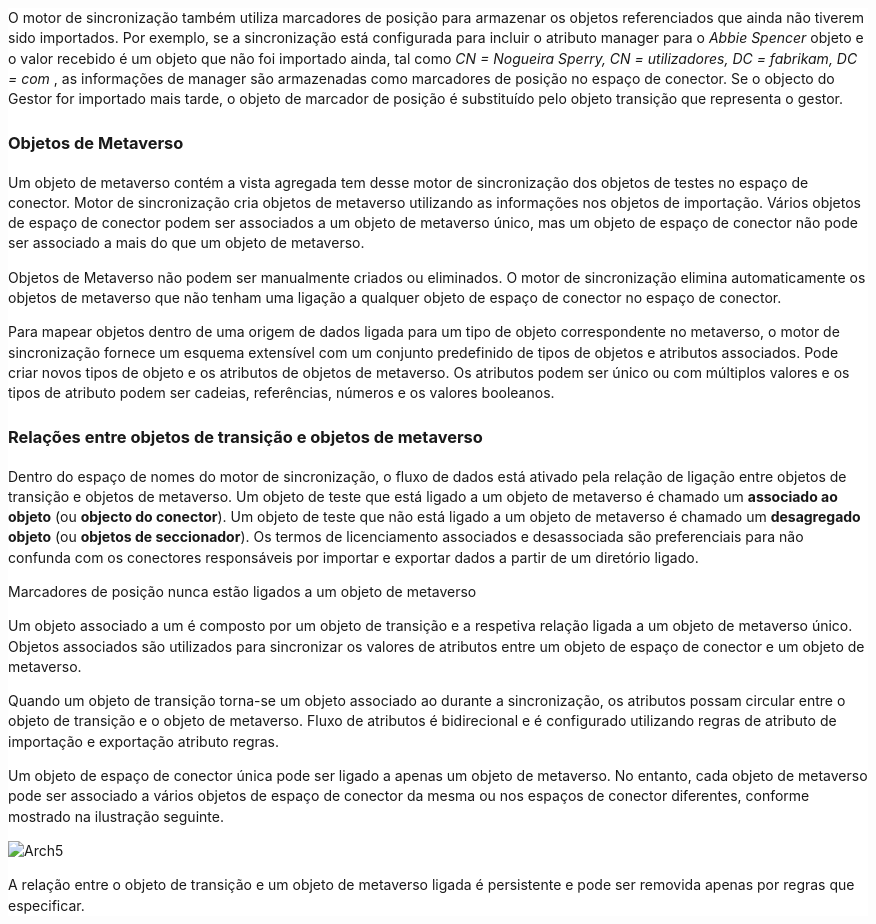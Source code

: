O motor de sincronização também utiliza marcadores de posição para armazenar os objetos referenciados que ainda não tiverem sido importados. Por exemplo, se a sincronização está configurada para incluir o atributo manager para o *Abbie Spencer* objeto e o valor recebido é um objeto que não foi importado ainda, tal como *CN = Nogueira Sperry, CN = utilizadores, DC = fabrikam, DC = com* , as informações de manager são armazenadas como marcadores de posição no espaço de conector. Se o objecto do Gestor for importado mais tarde, o objeto de marcador de posição é substituído pelo objeto transição que representa o gestor.

### <a name="metaverse-objects"></a>Objetos de Metaverso
Um objeto de metaverso contém a vista agregada tem desse motor de sincronização dos objetos de testes no espaço de conector. Motor de sincronização cria objetos de metaverso utilizando as informações nos objetos de importação. Vários objetos de espaço de conector podem ser associados a um objeto de metaverso único, mas um objeto de espaço de conector não pode ser associado a mais do que um objeto de metaverso.

Objetos de Metaverso não podem ser manualmente criados ou eliminados. O motor de sincronização elimina automaticamente os objetos de metaverso que não tenham uma ligação a qualquer objeto de espaço de conector no espaço de conector.

Para mapear objetos dentro de uma origem de dados ligada para um tipo de objeto correspondente no metaverso, o motor de sincronização fornece um esquema extensível com um conjunto predefinido de tipos de objetos e atributos associados. Pode criar novos tipos de objeto e os atributos de objetos de metaverso. Os atributos podem ser único ou com múltiplos valores e os tipos de atributo podem ser cadeias, referências, números e os valores booleanos.

### <a name="relationships-between-staging-objects-and-metaverse-objects"></a>Relações entre objetos de transição e objetos de metaverso
Dentro do espaço de nomes do motor de sincronização, o fluxo de dados está ativado pela relação de ligação entre objetos de transição e objetos de metaverso. Um objeto de teste que está ligado a um objeto de metaverso é chamado um **associado ao objeto** (ou **objecto do conector**). Um objeto de teste que não está ligado a um objeto de metaverso é chamado um **desagregado objeto** (ou **objetos de seccionador**). Os termos de licenciamento associados e desassociada são preferenciais para não confunda com os conectores responsáveis por importar e exportar dados a partir de um diretório ligado.

Marcadores de posição nunca estão ligados a um objeto de metaverso

Um objeto associado a um é composto por um objeto de transição e a respetiva relação ligada a um objeto de metaverso único. Objetos associados são utilizados para sincronizar os valores de atributos entre um objeto de espaço de conector e um objeto de metaverso.

Quando um objeto de transição torna-se um objeto associado ao durante a sincronização, os atributos possam circular entre o objeto de transição e o objeto de metaverso. Fluxo de atributos é bidirecional e é configurado utilizando regras de atributo de importação e exportação atributo regras.

Um objeto de espaço de conector única pode ser ligado a apenas um objeto de metaverso. No entanto, cada objeto de metaverso pode ser associado a vários objetos de espaço de conector da mesma ou nos espaços de conector diferentes, conforme mostrado na ilustração seguinte.

![Arch5](./media/active-directory-aadconnectsync-understanding-architecture/arch5.png)

A relação entre o objeto de transição e um objeto de metaverso ligada é persistente e pode ser removida apenas por regras que especificar.
